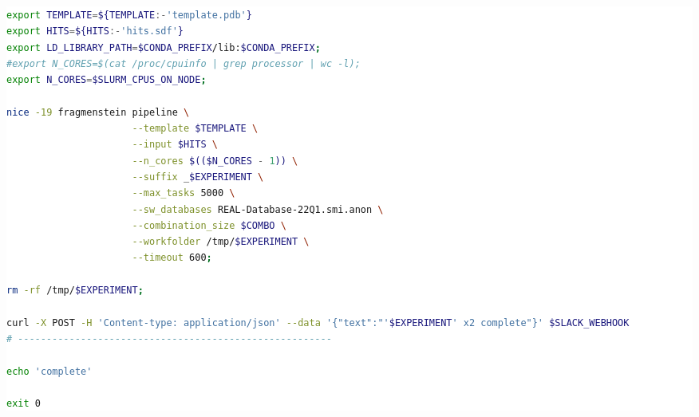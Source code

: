 ```bash
export TEMPLATE=${TEMPLATE:-'template.pdb'}
export HITS=${HITS:-'hits.sdf'}
export LD_LIBRARY_PATH=$CONDA_PREFIX/lib:$CONDA_PREFIX;
#export N_CORES=$(cat /proc/cpuinfo | grep processor | wc -l);
export N_CORES=$SLURM_CPUS_ON_NODE;

nice -19 fragmenstein pipeline \
                      --template $TEMPLATE \
                      --input $HITS \
                      --n_cores $(($N_CORES - 1)) \
                      --suffix _$EXPERIMENT \
                      --max_tasks 5000 \
                      --sw_databases REAL-Database-22Q1.smi.anon \
                      --combination_size $COMBO \
                      --workfolder /tmp/$EXPERIMENT \
                      --timeout 600;

rm -rf /tmp/$EXPERIMENT;

curl -X POST -H 'Content-type: application/json' --data '{"text":"'$EXPERIMENT' x2 complete"}' $SLACK_WEBHOOK
# -------------------------------------------------------

echo 'complete'

exit 0

```

